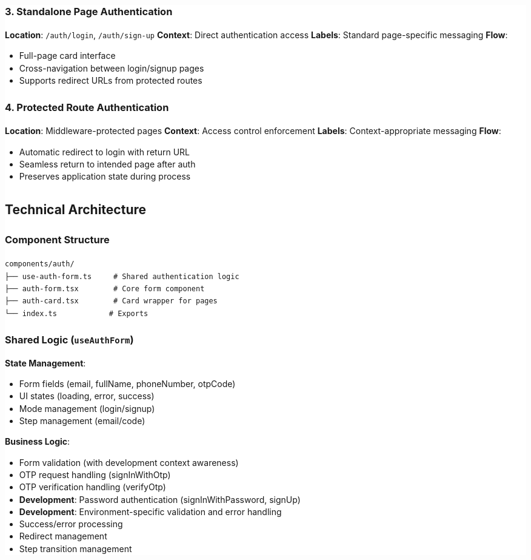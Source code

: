 ### 3. Standalone Page Authentication

**Location**: `/auth/login`, `/auth/sign-up`
**Context**: Direct authentication access
**Labels**: Standard page-specific messaging
**Flow**:

- Full-page card interface
- Cross-navigation between login/signup pages
- Supports redirect URLs from protected routes

### 4. Protected Route Authentication

**Location**: Middleware-protected pages
**Context**: Access control enforcement
**Labels**: Context-appropriate messaging
**Flow**:

- Automatic redirect to login with return URL
- Seamless return to intended page after auth
- Preserves application state during process

## Technical Architecture

### Component Structure

```
components/auth/
├── use-auth-form.ts     # Shared authentication logic
├── auth-form.tsx        # Core form component
├── auth-card.tsx        # Card wrapper for pages
└── index.ts            # Exports
```

### Shared Logic (`useAuthForm`)

**State Management**:

- Form fields (email, fullName, phoneNumber, otpCode)
- UI states (loading, error, success)
- Mode management (login/signup)
- Step management (email/code)

**Business Logic**:

- Form validation (with development context awareness)
- OTP request handling (signInWithOtp)
- OTP verification handling (verifyOtp)
- **Development**: Password authentication (signInWithPassword, signUp)
- **Development**: Environment-specific validation and error handling
- Success/error processing
- Redirect management
- Step transition management

